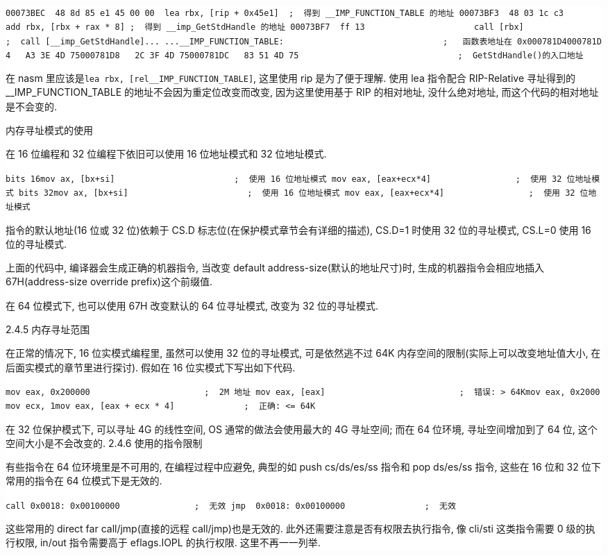 ```
00073BEC  48 8d 85 e1 45 00 00  lea rbx, [rip + 0x45e1]  ;  得到 __IMP_FUNCTION_TABLE 的地址 00073BF3  48 03 1c c3              add rbx, [rbx + rax * 8] ;  得到 __imp_GetStdHandle 的地址 00073BF7  ff 13                      call [rbx]                   ;  call [__imp_GetStdHandle]... ...__IMP_FUNCTION_TABLE:                                ;   函数表地址在 0x000781D4000781D4   A3 3E 4D 75000781D8   2C 3F 4D 75000781DC   83 51 4D 75                                ;  GetStdHandle()的入口地址
```

在 nasm 里应该是`lea rbx, [rel__IMP_FUNCTION_TABLE]`, 这里使用 rip 是为了便于理解. 使用 lea 指令配合 RIP-Relative 寻址得到的__IMP_FUNCTION_TABLE 的地址不会因为重定位改变而改变, 因为这里使用基于 RIP 的相对地址, 没什么绝对地址, 而这个代码的相对地址是不会变的.

内存寻址模式的使用

在 16 位编程和 32 位编程下依旧可以使用 16 位地址模式和 32 位地址模式.

```
bits 16mov ax, [bx+si]                        ;  使用 16 位地址模式 mov eax, [eax+ecx*4]                 ;  使用 32 位地址模式 bits 32mov ax, [bx+si]                        ;  使用 16 位地址模式 mov eax, [eax+ecx*4]                 ;  使用 32 位地址模式
```

指令的默认地址(16 位或 32 位)依赖于 CS.D 标志位(在保护模式章节会有详细的描述), CS.D=1 时使用 32 位的寻址模式, CS.L=0 使用 16 位的寻址模式.

上面的代码中, 编译器会生成正确的机器指令, 当改变 default address-size(默认的地址尺寸)时, 生成的机器指令会相应地插入 67H(address-size override prefix)这个前缀值.

在 64 位模式下, 也可以使用 67H 改变默认的 64 位寻址模式, 改变为 32 位的寻址模式.

2.4.5 内存寻址范围

在正常的情况下, 16 位实模式编程里, 虽然可以使用 32 位的寻址模式, 可是依然逃不过 64K 内存空间的限制(实际上可以改变地址值大小, 在后面实模式的章节里进行探讨).
假如在 16 位实模式下写出如下代码.

```
mov eax, 0x200000                       ;  2M 地址 mov eax, [eax]                           ;  错误: > 64Kmov eax, 0x2000mov ecx, 1mov eax, [eax + ecx * 4]              ;  正确: <= 64K
```

在 32 位保护模式下, 可以寻址 4G 的线性空间, OS 通常的做法会使用最大的 4G 寻址空间; 而在 64 位环境, 寻址空间增加到了 64 位, 这个空间大小是不会改变的.
2.4.6 使用的指令限制

有些指令在 64 位环境里是不可用的, 在编程过程中应避免, 典型的如 push cs/ds/es/ss 指令和 pop ds/es/ss 指令, 这些在 16 位和 32 位下常用的指令在 64 位模式下是无效的.

```
call 0x0018: 0x00100000               ;  无效 jmp  0x0018: 0x00100000                ;  无效
```

这些常用的 direct far call/jmp(直接的远程 call/jmp)也是无效的. 此外还需要注意是否有权限去执行指令, 像 cli/sti 这类指令需要 0 级的执行权限, in/out 指令需要高于 eflags.IOPL 的执行权限. 这里不再一一列举.
